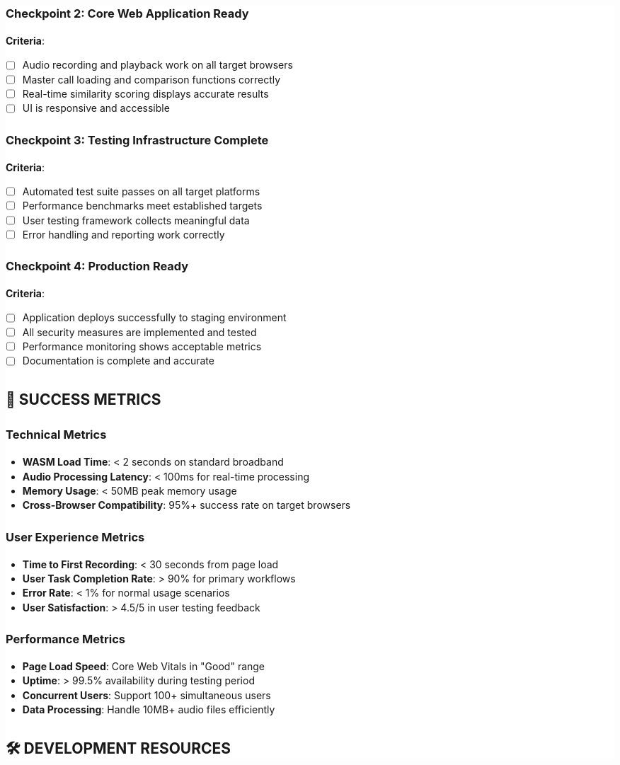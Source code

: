 ### Checkpoint 2: Core Web Application Ready

**Criteria**:

- [ ] Audio recording and playback work on all target browsers
- [ ] Master call loading and comparison functions correctly
- [ ] Real-time similarity scoring displays accurate results
- [ ] UI is responsive and accessible

### Checkpoint 3: Testing Infrastructure Complete

**Criteria**:

- [ ] Automated test suite passes on all target platforms
- [ ] Performance benchmarks meet established targets
- [ ] User testing framework collects meaningful data
- [ ] Error handling and reporting work correctly

### Checkpoint 4: Production Ready

**Criteria**:

- [ ] Application deploys successfully to staging environment
- [ ] All security measures are implemented and tested
- [ ] Performance monitoring shows acceptable metrics
- [ ] Documentation is complete and accurate

## 🎯 SUCCESS METRICS

### Technical Metrics

- **WASM Load Time**: < 2 seconds on standard broadband
- **Audio Processing Latency**: < 100ms for real-time processing
- **Memory Usage**: < 50MB peak memory usage
- **Cross-Browser Compatibility**: 95%+ success rate on target browsers

### User Experience Metrics

- **Time to First Recording**: < 30 seconds from page load
- **User Task Completion Rate**: > 90% for primary workflows
- **Error Rate**: < 1% for normal usage scenarios
- **User Satisfaction**: > 4.5/5 in user testing feedback

### Performance Metrics

- **Page Load Speed**: Core Web Vitals in "Good" range
- **Uptime**: > 99.5% availability during testing period
- **Concurrent Users**: Support 100+ simultaneous users
- **Data Processing**: Handle 10MB+ audio files efficiently

## 🛠️ DEVELOPMENT RESOURCES

